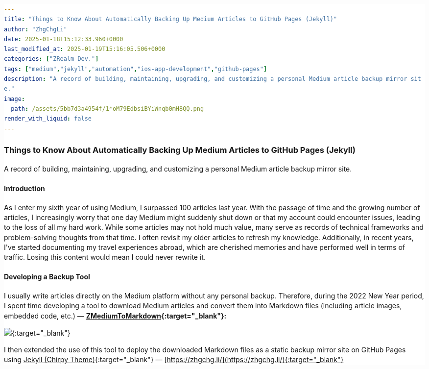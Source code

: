 ```yaml
---
title: "Things to Know About Automatically Backing Up Medium Articles to GitHub Pages (Jekyll)"
author: "ZhgChgLi"
date: 2025-01-18T15:12:33.960+0000
last_modified_at: 2025-01-19T15:16:05.506+0000
categories: ["ZRealm Dev."]
tags: ["medium","jekyll","automation","ios-app-development","github-pages"]
description: "A record of building, maintaining, upgrading, and customizing a personal Medium article backup mirror site."
image:
  path: /assets/5bb7d3a4954f/1*oM79EdbsiBYiWnqb0mH8QQ.png
render_with_liquid: false
---
```


### Things to Know About Automatically Backing Up Medium Articles to GitHub Pages (Jekyll)

A record of building, maintaining, upgrading, and customizing a personal Medium article backup mirror site.

#### Introduction

As I enter my sixth year of using Medium, I surpassed 100 articles last year. With the passage of time and the growing number of articles, I increasingly worry that one day Medium might suddenly shut down or that my account could encounter issues, leading to the loss of all my hard work. While some articles may not hold much value, many serve as records of technical frameworks and problem-solving thoughts from that time. I often revisit my older articles to refresh my knowledge. Additionally, in recent years, I've started documenting my travel experiences abroad, which are cherished memories and have performed well in terms of traffic. Losing this content would mean I could never rewrite it.

#### Developing a Backup Tool

I usually write articles directly on the Medium platform without any personal backup. Therefore, during the 2022 New Year period, I spent time developing a tool to download Medium articles and convert them into Markdown files (including article images, embedded code, etc.) — **[ZMediumToMarkdown](https://github.com/ZhgChgLi/ZMediumToMarkdown){:target="_blank"}:**

[![](https://repository-images.githubusercontent.com/493527574/9b5b7025-cc95-4e81-84a9-b38706093c27)](https://github.com/ZhgChgLi/ZMediumToMarkdown){:target="_blank"}

I then extended the use of this tool to deploy the downloaded Markdown files as a static backup mirror site on GitHub Pages using [Jekyll (Chirpy Theme)](https://github.com/cotes2020/jekyll-theme-chirpy){:target="_blank"} — [https://zhgchg.li/](https://zhgchg.li/){:target="_blank"}
